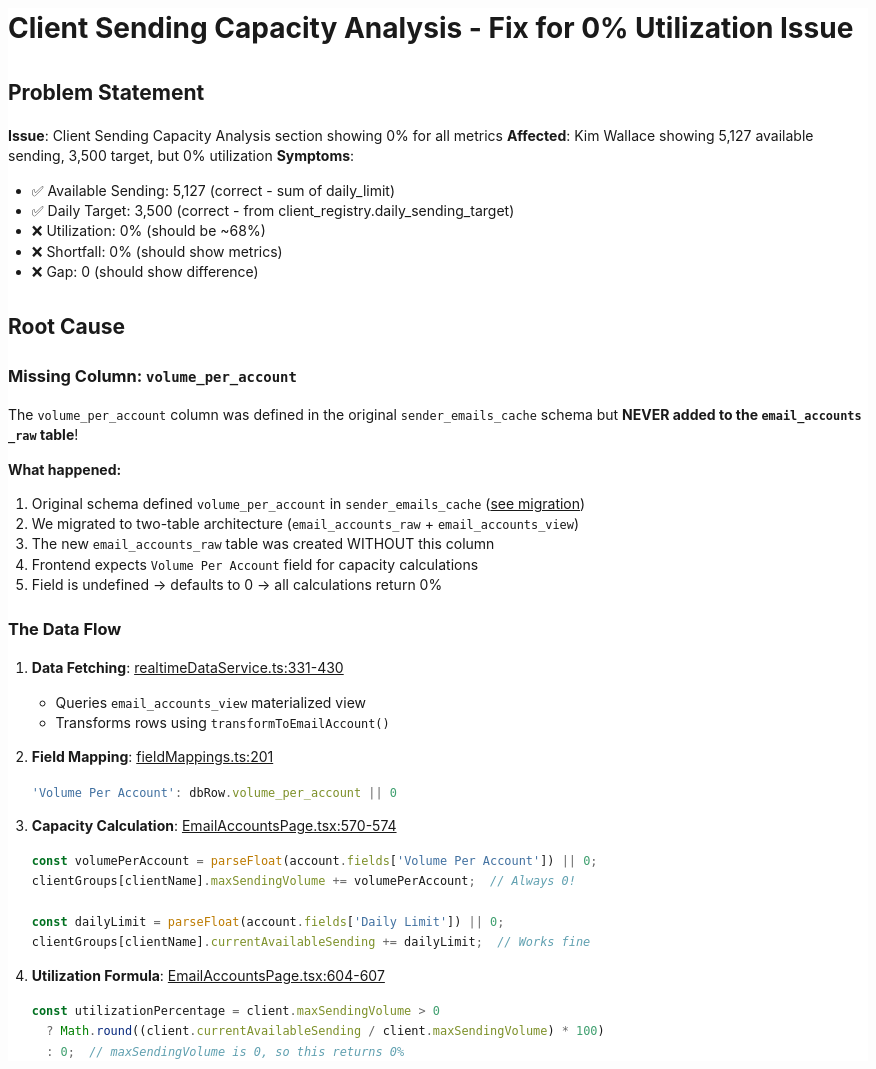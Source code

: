 # Client Sending Capacity Analysis - Fix for 0% Utilization Issue

## Problem Statement

**Issue**: Client Sending Capacity Analysis section showing 0% for all metrics
**Affected**: Kim Wallace showing 5,127 available sending, 3,500 target, but 0% utilization
**Symptoms**:
- ✅ Available Sending: 5,127 (correct - sum of daily_limit)
- ✅ Daily Target: 3,500 (correct - from client_registry.daily_sending_target)
- ❌ Utilization: 0% (should be ~68%)
- ❌ Shortfall: 0% (should show metrics)
- ❌ Gap: 0 (should show difference)

## Root Cause

### Missing Column: `volume_per_account`

The `volume_per_account` column was defined in the original `sender_emails_cache` schema but **NEVER added to the `email_accounts_raw` table**!

**What happened:**
1. Original schema defined `volume_per_account` in `sender_emails_cache` ([see migration](supabase/migrations/20251009120000_create_realtime_infrastructure_tables.sql#L50))
2. We migrated to two-table architecture (`email_accounts_raw` + `email_accounts_view`)
3. The new `email_accounts_raw` table was created WITHOUT this column
4. Frontend expects `Volume Per Account` field for capacity calculations
5. Field is undefined → defaults to 0 → all calculations return 0%

### The Data Flow

1. **Data Fetching**: [realtimeDataService.ts:331-430](src/services/realtimeDataService.ts#L331-L430)
   - Queries `email_accounts_view` materialized view
   - Transforms rows using `transformToEmailAccount()`

2. **Field Mapping**: [fieldMappings.ts:201](src/lib/fieldMappings.ts#L201)
   ```typescript
   'Volume Per Account': dbRow.volume_per_account || 0
   ```

3. **Capacity Calculation**: [EmailAccountsPage.tsx:570-574](src/pages/EmailAccountsPage.tsx#L570-L574)
   ```typescript
   const volumePerAccount = parseFloat(account.fields['Volume Per Account']) || 0;
   clientGroups[clientName].maxSendingVolume += volumePerAccount;  // Always 0!

   const dailyLimit = parseFloat(account.fields['Daily Limit']) || 0;
   clientGroups[clientName].currentAvailableSending += dailyLimit;  // Works fine
   ```

4. **Utilization Formula**: [EmailAccountsPage.tsx:604-607](src/pages/EmailAccountsPage.tsx#L604-L607)
   ```typescript
   const utilizationPercentage = client.maxSendingVolume > 0
     ? Math.round((client.currentAvailableSending / client.maxSendingVolume) * 100)
     : 0;  // maxSendingVolume is 0, so this returns 0%
   ```
